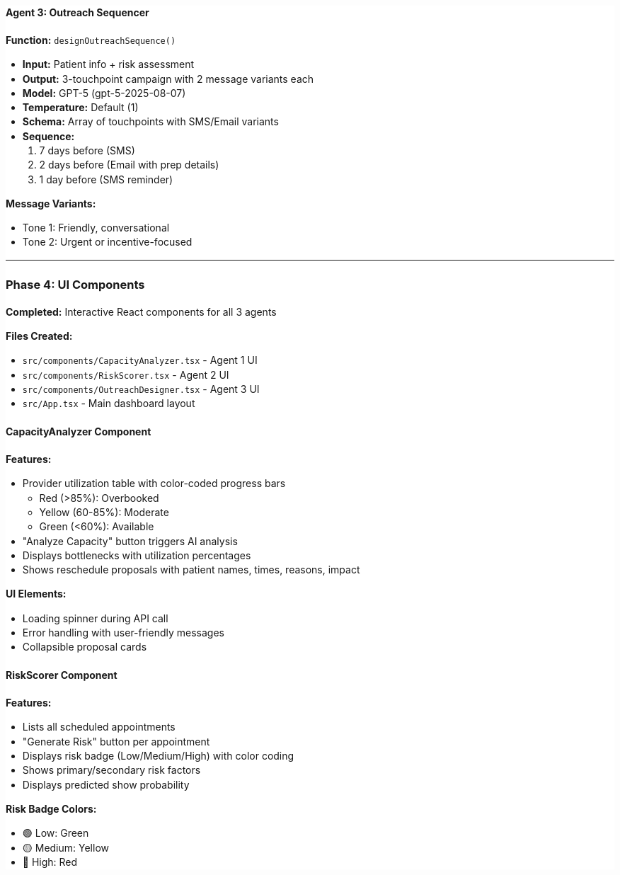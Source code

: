 #### Agent 3: Outreach Sequencer
**Function:** `designOutreachSequence()`
- **Input:** Patient info + risk assessment
- **Output:** 3-touchpoint campaign with 2 message variants each
- **Model:** GPT-5 (gpt-5-2025-08-07)
- **Temperature:** Default (1)
- **Schema:** Array of touchpoints with SMS/Email variants
- **Sequence:**
  1. 7 days before (SMS)
  2. 2 days before (Email with prep details)
  3. 1 day before (SMS reminder)

**Message Variants:**
- Tone 1: Friendly, conversational
- Tone 2: Urgent or incentive-focused

---

### Phase 4: UI Components
**Completed:** Interactive React components for all 3 agents

**Files Created:**
- `src/components/CapacityAnalyzer.tsx` - Agent 1 UI
- `src/components/RiskScorer.tsx` - Agent 2 UI
- `src/components/OutreachDesigner.tsx` - Agent 3 UI
- `src/App.tsx` - Main dashboard layout

#### CapacityAnalyzer Component
**Features:**
- Provider utilization table with color-coded progress bars
  - Red (>85%): Overbooked
  - Yellow (60-85%): Moderate
  - Green (<60%): Available
- "Analyze Capacity" button triggers AI analysis
- Displays bottlenecks with utilization percentages
- Shows reschedule proposals with patient names, times, reasons, impact

**UI Elements:**
- Loading spinner during API call
- Error handling with user-friendly messages
- Collapsible proposal cards

#### RiskScorer Component
**Features:**
- Lists all scheduled appointments
- "Generate Risk" button per appointment
- Displays risk badge (Low/Medium/High) with color coding
- Shows primary/secondary risk factors
- Displays predicted show probability

**Risk Badge Colors:**
- 🟢 Low: Green
- 🟡 Medium: Yellow
- 🔴 High: Red
